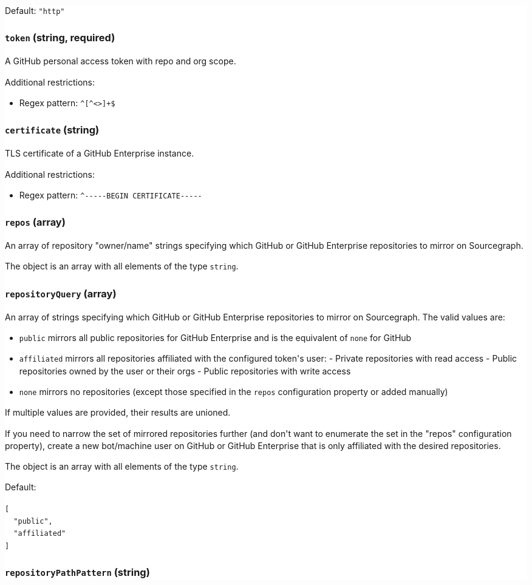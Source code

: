 Default: `"http"`

### `token` (string, required)

A GitHub personal access token with repo and org scope.

Additional restrictions:

- Regex pattern: `^[^<>]+$`

### `certificate` (string)

TLS certificate of a GitHub Enterprise instance.

Additional restrictions:

- Regex pattern: `^-----BEGIN CERTIFICATE-----`

### `repos` (array)

An array of repository "owner/name" strings specifying which GitHub or GitHub Enterprise repositories to mirror on Sourcegraph.

The object is an array with all elements of the type `string`.

### `repositoryQuery` (array)

An array of strings specifying which GitHub or GitHub Enterprise repositories to mirror on Sourcegraph. The valid values are:

- `public` mirrors all public repositories for GitHub Enterprise and is the equivalent of `none` for GitHub

- `affiliated` mirrors all repositories affiliated with the configured token's user: - Private repositories with read access - Public repositories owned by the user or their orgs - Public repositories with write access

- `none` mirrors no repositories (except those specified in the `repos` configuration property or added manually)

If multiple values are provided, their results are unioned.

If you need to narrow the set of mirrored repositories further (and don't want to enumerate the set in the "repos" configuration property), create a new bot/machine user on GitHub or GitHub Enterprise that is only affiliated with the desired repositories.

The object is an array with all elements of the type `string`.

Default:

```
[
  "public",
  "affiliated"
]
```

### `repositoryPathPattern` (string)
